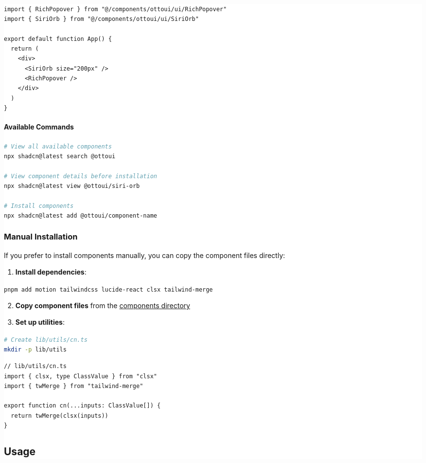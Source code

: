 ```tsx
import { RichPopover } from "@/components/ottoui/ui/RichPopover"
import { SiriOrb } from "@/components/ottoui/ui/SiriOrb"

export default function App() {
  return (
    <div>
      <SiriOrb size="200px" />
      <RichPopover />
    </div>
  )
}
```

#### Available Commands

```bash
# View all available components
npx shadcn@latest search @ottoui

# View component details before installation
npx shadcn@latest view @ottoui/siri-orb

# Install components
npx shadcn@latest add @ottoui/component-name
```

### Manual Installation

If you prefer to install components manually, you can copy the component files directly:

1. **Install dependencies**:

```bash
pnpm add motion tailwindcss lucide-react clsx tailwind-merge
```

2. **Copy component files** from the [components directory](src/components/ottoui/ui/)

3. **Set up utilities**:

```bash
# Create lib/utils/cn.ts
mkdir -p lib/utils
```

```tsx
// lib/utils/cn.ts
import { clsx, type ClassValue } from "clsx"
import { twMerge } from "tailwind-merge"

export function cn(...inputs: ClassValue[]) {
  return twMerge(clsx(inputs))
}
```

## Usage
